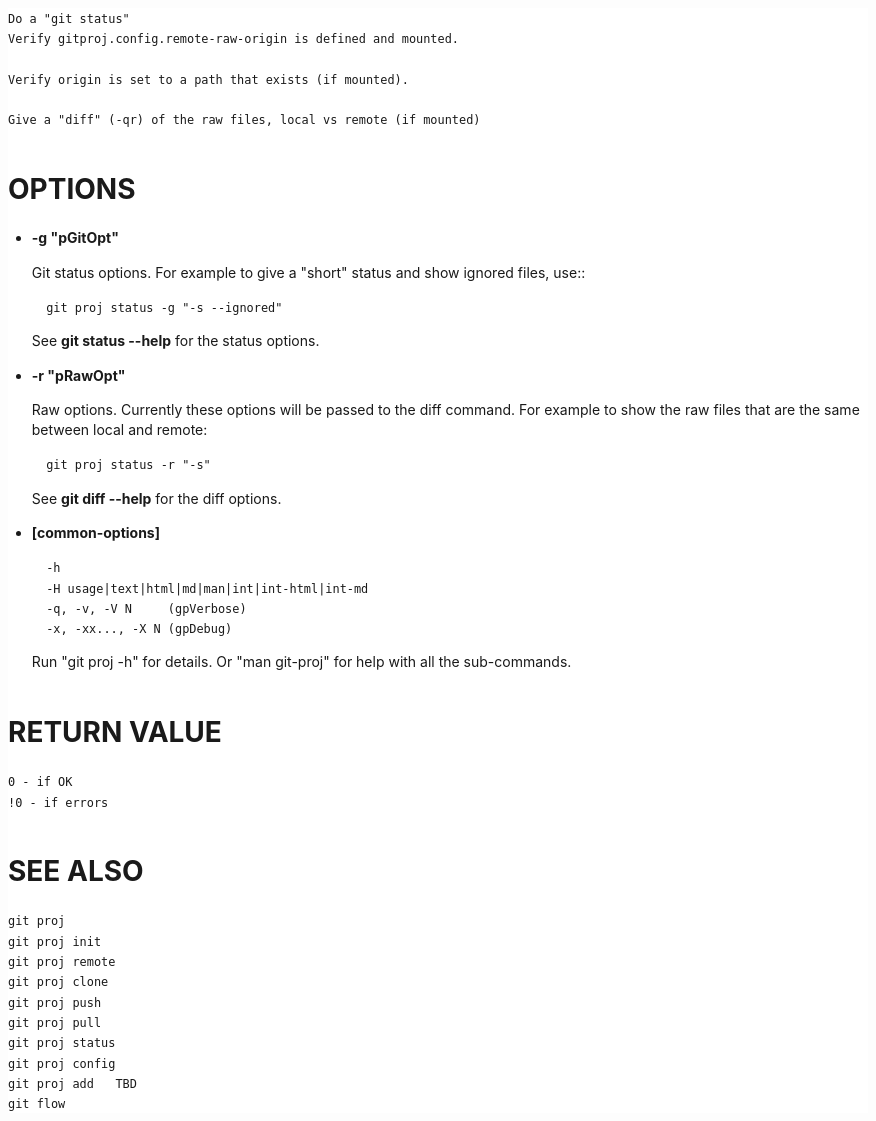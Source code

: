     Do a "git status"
    Verify gitproj.config.remote-raw-origin is defined and mounted.

    Verify origin is set to a path that exists (if mounted).

    Give a "diff" (-qr) of the raw files, local vs remote (if mounted)

# OPTIONS

- **-g "pGitOpt"**

    Git status options. For example to give a "short" status and show
    ignored files, use::

        git proj status -g "-s --ignored"

    See **git status --help** for the status options.

- **-r "pRawOpt"**

    Raw options. Currently these options will be passed to the diff
    command. For example to show the raw files that are the same between
    local and remote:

        git proj status -r "-s"

    See **git diff --help** for the diff options.

- **\[common-options\]**

        -h
        -H usage|text|html|md|man|int|int-html|int-md
        -q, -v, -V N     (gpVerbose)
        -x, -xx..., -X N (gpDebug)

    Run "git proj -h" for details. Or "man git-proj" for help with all the
    sub-commands.

# RETURN VALUE

    0 - if OK
    !0 - if errors

# SEE ALSO

    git proj
    git proj init
    git proj remote
    git proj clone
    git proj push
    git proj pull
    git proj status
    git proj config
    git proj add   TBD
    git flow
